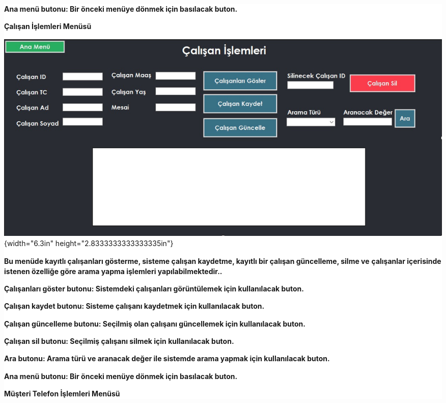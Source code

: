 **Ana menü butonu: Bir önceki menüye dönmek için basılacak buton.**

**Çalışan İşlemleri Menüsü**

![](media\media\image6.jpeg){width="6.3in"
height="2.8333333333333335in"}

**Bu menüde kayıtlı çalışanları gösterme, sisteme çalışan kaydetme,
kayıtlı bir çalışan güncelleme, silme ve** **çalışanlar içerisinde
istenen özelliğe göre arama yapma işlemleri yapılabilmektedir..**

**Çalışanları göster butonu: Sistemdeki çalışanları görüntülemek için
kullanılacak buton.**

**Çalışan kaydet butonu: Sisteme çalışanı kaydetmek için kullanılacak
buton.**

**Çalışan güncelleme butonu: Seçilmiş olan çalışanı güncellemek için
kullanılacak buton.**

**Çalışan sil butonu: Seçilmiş çalışanı silmek için kullanılacak
buton.**

**Ara butonu: Arama türü ve aranacak değer ile sistemde arama yapmak
için kullanılacak buton.**

**Ana menü butonu: Bir önceki menüye dönmek için basılacak buton.**

**Müşteri Telefon İşlemleri Menüsü**
